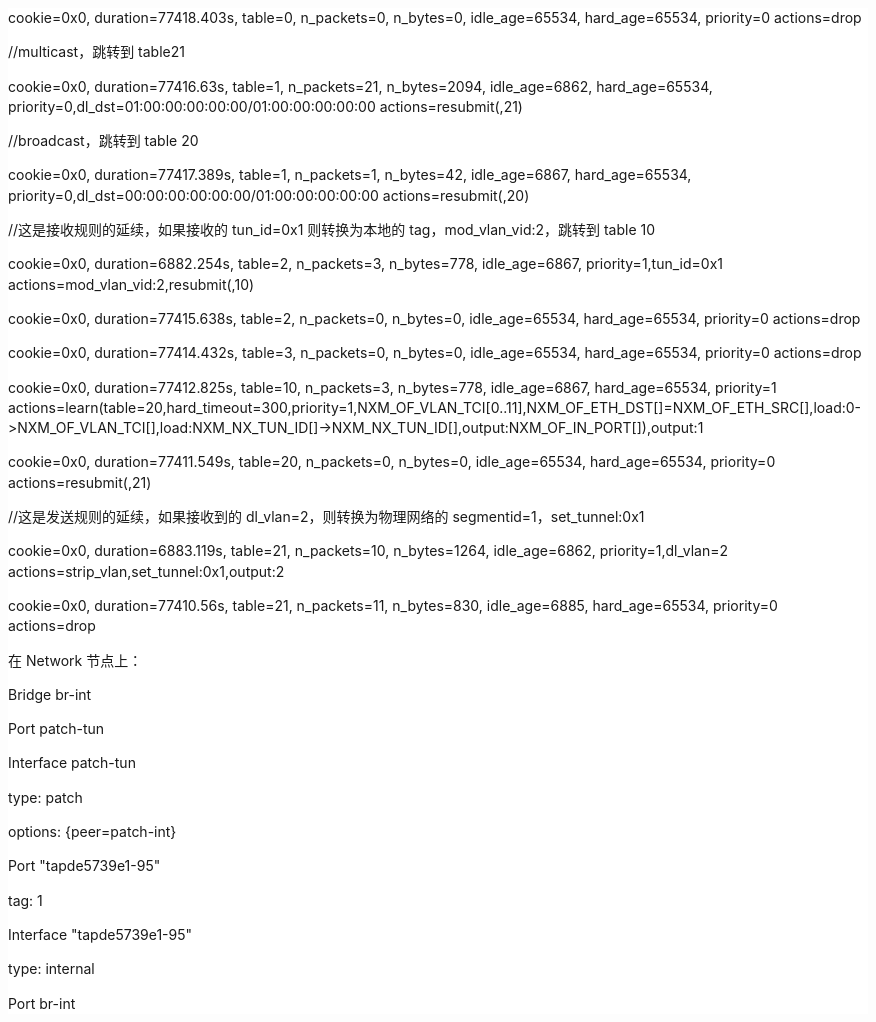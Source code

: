 cookie=0x0, duration=77418.403s, table=0, n_packets=0, n_bytes=0, idle_age=65534, hard_age=65534, priority=0 actions=drop

//multicast，跳转到 table21

cookie=0x0, duration=77416.63s, table=1, n_packets=21, n_bytes=2094, idle_age=6862, hard_age=65534, priority=0,dl_dst=01:00:00:00:00:00/01:00:00:00:00:00 actions=resubmit(,21)

//broadcast，跳转到 table 20

cookie=0x0, duration=77417.389s, table=1, n_packets=1, n_bytes=42, idle_age=6867, hard_age=65534, priority=0,dl_dst=00:00:00:00:00:00/01:00:00:00:00:00 actions=resubmit(,20)

//这是接收规则的延续，如果接收的 tun_id=0x1 则转换为本地的 tag，mod_vlan_vid:2，跳转到 table 10

cookie=0x0, duration=6882.254s, table=2, n_packets=3, n_bytes=778, idle_age=6867, priority=1,tun_id=0x1 actions=mod_vlan_vid:2,resubmit(,10)

cookie=0x0, duration=77415.638s, table=2, n_packets=0, n_bytes=0, idle_age=65534, hard_age=65534, priority=0 actions=drop

cookie=0x0, duration=77414.432s, table=3, n_packets=0, n_bytes=0, idle_age=65534, hard_age=65534, priority=0 actions=drop

cookie=0x0, duration=77412.825s, table=10, n_packets=3, n_bytes=778, idle_age=6867, hard_age=65534, priority=1 actions=learn(table=20,hard_timeout=300,priority=1,NXM_OF_VLAN_TCI\[0..11],NXM_OF_ETH_DST\[]=NXM_OF_ETH_SRC\[],load:0->NXM_OF_VLAN_TCI\[],load:NXM_NX_TUN_ID\[]->NXM_NX_TUN_ID\[],output:NXM_OF_IN_PORT\[]),output:1

cookie=0x0, duration=77411.549s, table=20, n_packets=0, n_bytes=0, idle_age=65534, hard_age=65534, priority=0 actions=resubmit(,21)

//这是发送规则的延续，如果接收到的 dl_vlan=2，则转换为物理网络的 segmentid=1，set_tunnel:0x1

cookie=0x0, duration=6883.119s, table=21, n_packets=10, n_bytes=1264, idle_age=6862, priority=1,dl_vlan=2 actions=strip_vlan,set_tunnel:0x1,output:2

cookie=0x0, duration=77410.56s, table=21, n_packets=11, n_bytes=830, idle_age=6885, hard_age=65534, priority=0 actions=drop

在 Network 节点上：

Bridge br-int

Port patch-tun

Interface patch-tun

type: patch

options: {peer=patch-int}

Port "tapde5739e1-95"

tag: 1

Interface "tapde5739e1-95"

type: internal

Port br-int
